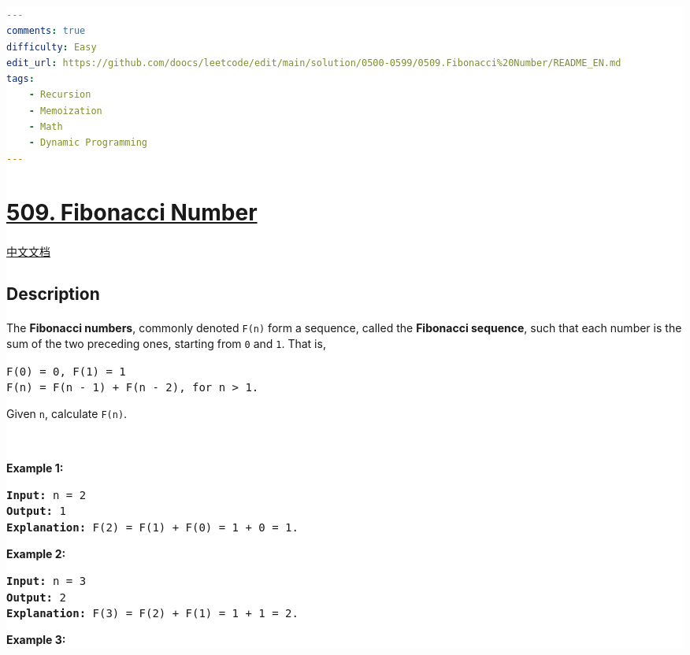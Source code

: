 ```yaml
---
comments: true
difficulty: Easy
edit_url: https://github.com/doocs/leetcode/edit/main/solution/0500-0599/0509.Fibonacci%20Number/README_EN.md
tags:
    - Recursion
    - Memoization
    - Math
    - Dynamic Programming
---
```




# [509. Fibonacci Number](https://leetcode.com/problems/fibonacci-number)

[中文文档](/solution/0500-0599/0509.Fibonacci%20Number/README.md)

## Description



<p>The <b>Fibonacci numbers</b>, commonly denoted <code>F(n)</code> form a sequence, called the <b>Fibonacci sequence</b>, such that each number is the sum of the two preceding ones, starting from <code>0</code> and <code>1</code>. That is,</p>

<pre>
F(0) = 0, F(1) = 1
F(n) = F(n - 1) + F(n - 2), for n &gt; 1.
</pre>

<p>Given <code>n</code>, calculate <code>F(n)</code>.</p>

<p>&nbsp;</p>
<p><strong class="example">Example 1:</strong></p>

<pre>
<strong>Input:</strong> n = 2
<strong>Output:</strong> 1
<strong>Explanation:</strong> F(2) = F(1) + F(0) = 1 + 0 = 1.
</pre>

<p><strong class="example">Example 2:</strong></p>

<pre>
<strong>Input:</strong> n = 3
<strong>Output:</strong> 2
<strong>Explanation:</strong> F(3) = F(2) + F(1) = 1 + 1 = 2.
</pre>

<p><strong class="example">Example 3:</strong></p>
